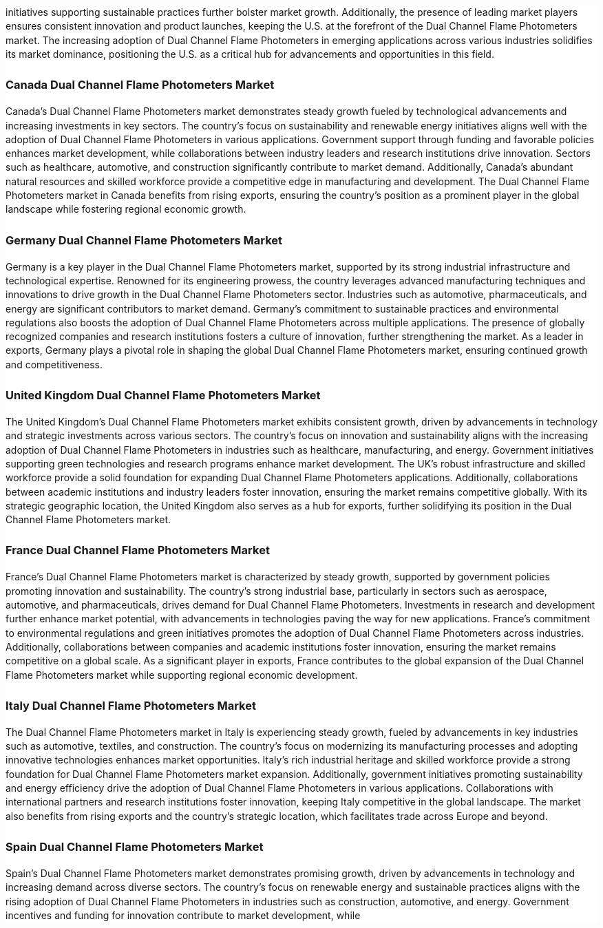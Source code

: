 initiatives supporting sustainable practices further bolster market growth. Additionally, the presence of leading market players ensures consistent innovation and product launches, keeping the U.S. at the forefront of the Dual Channel Flame Photometers market. The increasing adoption of Dual Channel Flame Photometers in emerging applications across various industries solidifies its market dominance, positioning the U.S. as a critical hub for advancements and opportunities in this field.</p><h3>Canada Dual Channel Flame Photometers Market</h3><p>Canada&rsquo;s Dual Channel Flame Photometers market demonstrates steady growth fueled by technological advancements and increasing investments in key sectors. The country&rsquo;s focus on sustainability and renewable energy initiatives aligns well with the adoption of Dual Channel Flame Photometers in various applications. Government support through funding and favorable policies enhances market development, while collaborations between industry leaders and research institutions drive innovation. Sectors such as healthcare, automotive, and construction significantly contribute to market demand. Additionally, Canada&rsquo;s abundant natural resources and skilled workforce provide a competitive edge in manufacturing and development. The Dual Channel Flame Photometers market in Canada benefits from rising exports, ensuring the country&rsquo;s position as a prominent player in the global landscape while fostering regional economic growth.</p><h3>Germany Dual Channel Flame Photometers Market</h3><p>Germany is a key player in the Dual Channel Flame Photometers market, supported by its strong industrial infrastructure and technological expertise. Renowned for its engineering prowess, the country leverages advanced manufacturing techniques and innovations to drive growth in the Dual Channel Flame Photometers sector. Industries such as automotive, pharmaceuticals, and energy are significant contributors to market demand. Germany&rsquo;s commitment to sustainable practices and environmental regulations also boosts the adoption of Dual Channel Flame Photometers across multiple applications. The presence of globally recognized companies and research institutions fosters a culture of innovation, further strengthening the market. As a leader in exports, Germany plays a pivotal role in shaping the global Dual Channel Flame Photometers market, ensuring continued growth and competitiveness.</p><h3>United Kingdom Dual Channel Flame Photometers Market</h3><p>The United Kingdom&rsquo;s Dual Channel Flame Photometers market exhibits consistent growth, driven by advancements in technology and strategic investments across various sectors. The country&rsquo;s focus on innovation and sustainability aligns with the increasing adoption of Dual Channel Flame Photometers in industries such as healthcare, manufacturing, and energy. Government initiatives supporting green technologies and research programs enhance market development. The UK&rsquo;s robust infrastructure and skilled workforce provide a solid foundation for expanding Dual Channel Flame Photometers applications. Additionally, collaborations between academic institutions and industry leaders foster innovation, ensuring the market remains competitive globally. With its strategic geographic location, the United Kingdom also serves as a hub for exports, further solidifying its position in the Dual Channel Flame Photometers market.</p><h3>France Dual Channel Flame Photometers Market</h3><p>France&rsquo;s Dual Channel Flame Photometers market is characterized by steady growth, supported by government policies promoting innovation and sustainability. The country&rsquo;s strong industrial base, particularly in sectors such as aerospace, automotive, and pharmaceuticals, drives demand for Dual Channel Flame Photometers. Investments in research and development further enhance market potential, with advancements in technologies paving the way for new applications. France&rsquo;s commitment to environmental regulations and green initiatives promotes the adoption of Dual Channel Flame Photometers across industries. Additionally, collaborations between companies and academic institutions foster innovation, ensuring the market remains competitive on a global scale. As a significant player in exports, France contributes to the global expansion of the Dual Channel Flame Photometers market while supporting regional economic development.</p><h3>Italy Dual Channel Flame Photometers Market</h3><p>The Dual Channel Flame Photometers market in Italy is experiencing steady growth, fueled by advancements in key industries such as automotive, textiles, and construction. The country&rsquo;s focus on modernizing its manufacturing processes and adopting innovative technologies enhances market opportunities. Italy&rsquo;s rich industrial heritage and skilled workforce provide a strong foundation for Dual Channel Flame Photometers market expansion. Additionally, government initiatives promoting sustainability and energy efficiency drive the adoption of Dual Channel Flame Photometers in various applications. Collaborations with international partners and research institutions foster innovation, keeping Italy competitive in the global landscape. The market also benefits from rising exports and the country&rsquo;s strategic location, which facilitates trade across Europe and beyond.</p><h3>Spain Dual Channel Flame Photometers Market</h3><p>Spain&rsquo;s Dual Channel Flame Photometers market demonstrates promising growth, driven by advancements in technology and increasing demand across diverse sectors. The country&rsquo;s focus on renewable energy and sustainable practices aligns with the rising adoption of Dual Channel Flame Photometers in industries such as construction, automotive, and energy. Government incentives and funding for innovation contribute to market development, while
